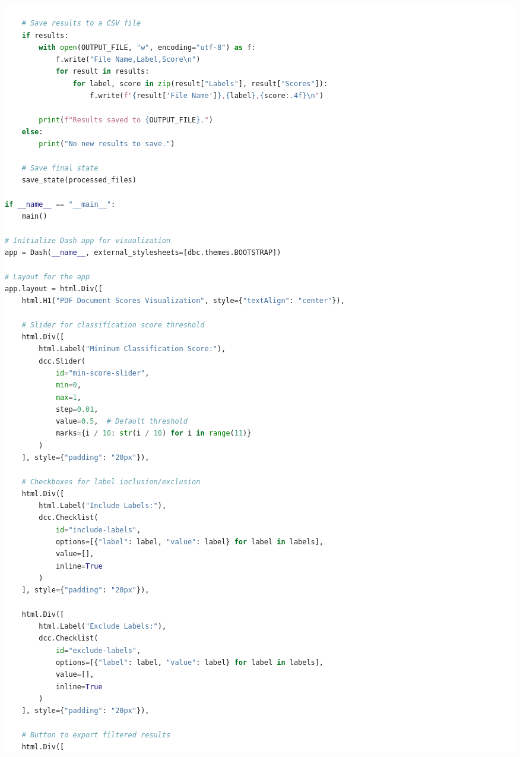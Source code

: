 ```python

    # Save results to a CSV file
    if results:
        with open(OUTPUT_FILE, "w", encoding="utf-8") as f:
            f.write("File Name,Label,Score\n")
            for result in results:
                for label, score in zip(result["Labels"], result["Scores"]):
                    f.write(f"{result['File Name']},{label},{score:.4f}\n")

        print(f"Results saved to {OUTPUT_FILE}.")
    else:
        print("No new results to save.")

    # Save final state
    save_state(processed_files)

if __name__ == "__main__":
    main()

# Initialize Dash app for visualization
app = Dash(__name__, external_stylesheets=[dbc.themes.BOOTSTRAP])

# Layout for the app
app.layout = html.Div([
    html.H1("PDF Document Scores Visualization", style={"textAlign": "center"}),

    # Slider for classification score threshold
    html.Div([
        html.Label("Minimum Classification Score:"),
        dcc.Slider(
            id="min-score-slider",
            min=0,
            max=1,
            step=0.01,
            value=0.5,  # Default threshold
            marks={i / 10: str(i / 10) for i in range(11)}
        )
    ], style={"padding": "20px"}),

    # Checkboxes for label inclusion/exclusion
    html.Div([
        html.Label("Include Labels:"),
        dcc.Checklist(
            id="include-labels",
            options=[{"label": label, "value": label} for label in labels],
            value=[],
            inline=True
        )
    ], style={"padding": "20px"}),

    html.Div([
        html.Label("Exclude Labels:"),
        dcc.Checklist(
            id="exclude-labels",
            options=[{"label": label, "value": label} for label in labels],
            value=[],
            inline=True
        )
    ], style={"padding": "20px"}),

    # Button to export filtered results
    html.Div([
```